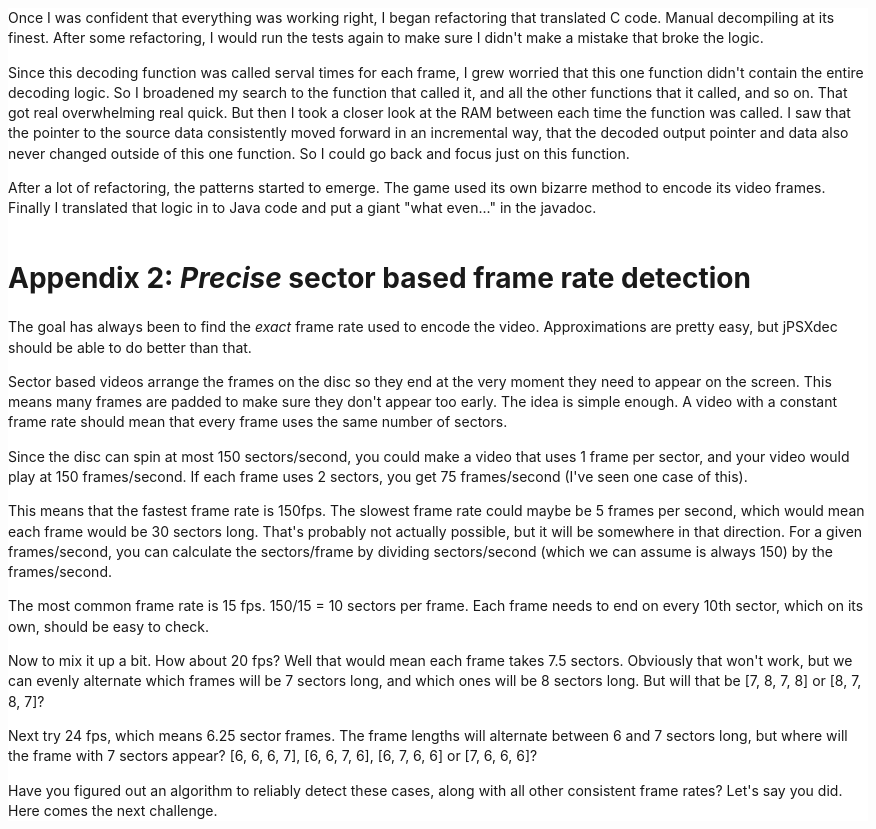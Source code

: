 Once I was confident that everything was working right, I began
refactoring that translated C code. Manual decompiling at its
finest. After some refactoring, I would run the tests again to make sure
I didn't make a mistake that broke the logic.

Since this decoding function was called serval times for each frame, I grew
worried that this one function didn't contain the entire decoding logic. So I
broadened my search to the function that called it, and all the other functions that it
called, and so on. That got real overwhelming real quick. But then I took a
closer look at the RAM between each time the function was called. I saw that
the pointer to the source data consistently moved forward in an incremental way,
that the decoded output pointer and data also never changed outside of
this one function. So I could go back and focus just on this function.

After a lot of refactoring, the patterns started to emerge. The game used
its own bizarre method to encode its video frames. Finally I translated
that logic in to Java code and put a giant "what even..." in the javadoc.


# Appendix 2: *Precise* sector based frame rate detection

The goal has always been to find the *exact* frame rate used to encode the video.
Approximations are pretty easy, but jPSXdec should be able to do better than that.

Sector based videos arrange the frames on the disc so they end at the very moment
they need to appear on the screen. This means many frames are padded to
make sure they don't appear too early. The idea is simple enough.
A video with a constant frame rate should mean that every frame uses
the same number of sectors.

Since the disc can spin at most 150 sectors/second, you could make a video
that uses 1 frame per sector, and your video would play at 150 frames/second.
If each frame uses 2 sectors, you get 75 frames/second (I've seen one case
of this).

This means that the fastest frame rate is 150fps. The slowest frame rate could
maybe be 5 frames per second, which would mean each frame would be 30 sectors
long. That's probably not actually possible, but it will be somewhere in that
direction. For a given frames/second, you can calculate the sectors/frame by
dividing sectors/second (which we can assume is always 150) by the frames/second.

The most common frame rate is 15 fps. 150/15 = 10 sectors per frame.
Each frame needs to end on every 10th sector, which on its own,
should be easy to check.

Now to mix it up a bit. How about 20 fps? Well that would mean each
frame takes 7.5 sectors. Obviously that won't work, but we can evenly
alternate which frames will be 7 sectors long, and which ones will be 8
sectors long. But will that be [7, 8, 7, 8] or [8, 7, 8, 7]?

Next try 24 fps, which means 6.25 sector frames. The frame lengths will
alternate between 6 and 7 sectors long, but where will the frame with 7 sectors appear?
[6, 6, 6, 7], [6, 6, 7, 6], [6, 7, 6, 6] or [7, 6, 6, 6]?

Have you figured out an algorithm to reliably detect these cases, along with
all other consistent frame rates? Let's say you did. Here comes the next challenge.
